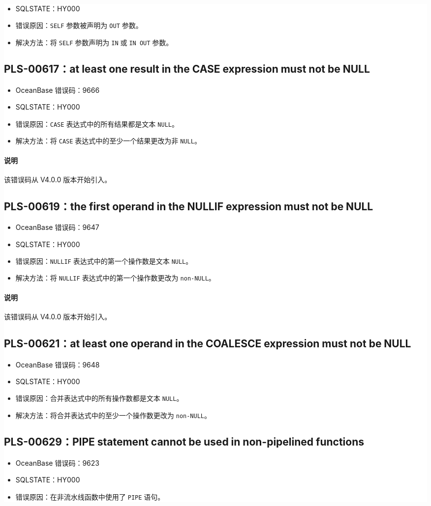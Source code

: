 * SQLSTATE：HY000

* 错误原因：`SELF` 参数被声明为 `OUT` 参数。

* 解决方法：将 `SELF` 参数声明为 `IN` 或 `IN OUT` 参数。

## PLS-00617：at least one result in the CASE expression must not be NULL

* OceanBase 错误码：9666

* SQLSTATE：HY000

* 错误原因：`CASE` 表达式中的所有结果都是文本 `NULL`。

* 解决方法：将 `CASE` 表达式中的至少一个结果更改为非 `NULL`。

<main id="notice" type='explain'>
  <h4>说明</h4>
  <p>该错误码从 V4.0.0 版本开始引入。</p>
</main>

## PLS-00619：the first operand in the NULLIF expression must not be NULL

* OceanBase 错误码：9647

* SQLSTATE：HY000

* 错误原因：`NULLIF` 表达式中的第一个操作数是文本 `NULL`。

* 解决方法：将 `NULLIF` 表达式中的第一个操作数更改为 `non-NULL`。

<main id="notice" type='explain'>
  <h4>说明</h4>
  <p>该错误码从 V4.0.0 版本开始引入。</p>
</main>

## PLS-00621：at least one operand in the COALESCE expression must not be NULL

* OceanBase 错误码：9648

* SQLSTATE：HY000

* 错误原因：合并表达式中的所有操作数都是文本 `NULL`。

* 解决方法：将合并表达式中的至少一个操作数更改为 `non-NULL`。

## PLS-00629：PIPE statement cannot be used in non-pipelined functions

* OceanBase 错误码：9623

* SQLSTATE：HY000

* 错误原因：在非流水线函数中使用了 `PIPE` 语句。
